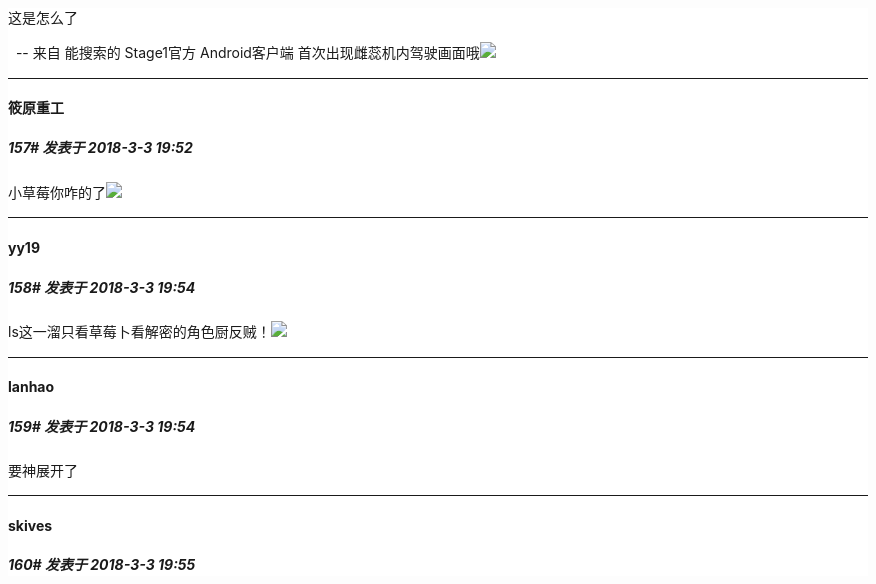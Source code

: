 这是怎么了


  -- 来自 能搜索的 Stage1官方 Android客户端</blockquote>
首次出现雌蕊机内驾驶画面哦<img src="https://static.saraba1st.com/image/smiley/face2017/037.png" referrerpolicy="no-referrer">







-----

####  筱原重工  
##### 157#       发表于 2018-3-3 19:52




小草莓你咋的了<img src="https://static.saraba1st.com/image/smiley/face2017/101.png" referrerpolicy="no-referrer">







-----

####  yy19  
##### 158#       发表于 2018-3-3 19:54




ls这一溜只看草莓卜看解密的角色厨反贼！<img src="https://static.saraba1st.com/image/smiley/face2017/066.png" referrerpolicy="no-referrer">







-----

####  lanhao  
##### 159#       发表于 2018-3-3 19:54




要神展开了







-----

####  skives  
##### 160#       发表于 2018-3-3 19:55



